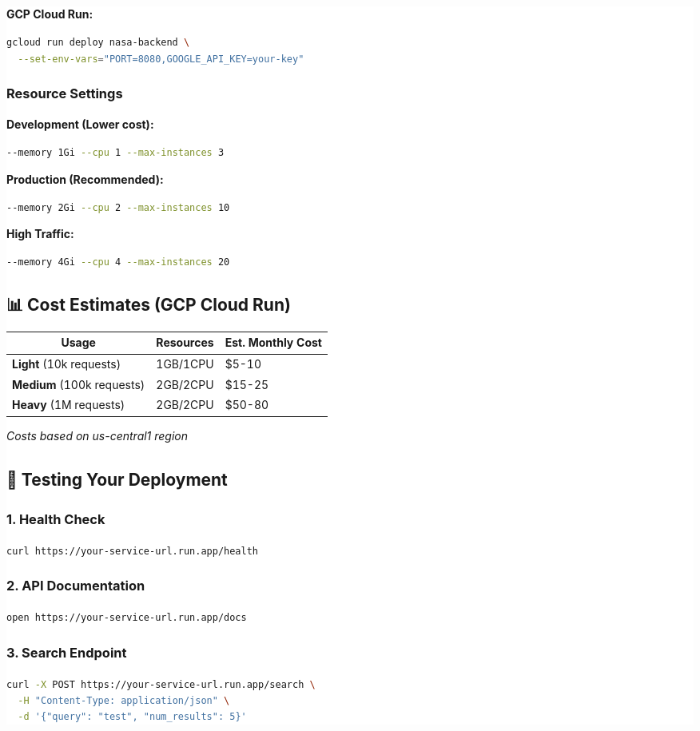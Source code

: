 **GCP Cloud Run:**
```bash
gcloud run deploy nasa-backend \
  --set-env-vars="PORT=8080,GOOGLE_API_KEY=your-key"
```

### Resource Settings

**Development (Lower cost):**

```bash
--memory 1Gi --cpu 1 --max-instances 3
```

**Production (Recommended):**

```bash
--memory 2Gi --cpu 2 --max-instances 10
```

**High Traffic:**

```bash
--memory 4Gi --cpu 4 --max-instances 20
```

## 📊 Cost Estimates (GCP Cloud Run)

| Usage                      | Resources | Est. Monthly Cost |
| -------------------------- | --------- | ----------------- |
| **Light** (10k requests)   | 1GB/1CPU  | $5-10             |
| **Medium** (100k requests) | 2GB/2CPU  | $15-25            |
| **Heavy** (1M requests)    | 2GB/2CPU  | $50-80            |

_Costs based on us-central1 region_

## 🧪 Testing Your Deployment

### 1. Health Check

```bash
curl https://your-service-url.run.app/health
```

### 2. API Documentation

```bash
open https://your-service-url.run.app/docs
```

### 3. Search Endpoint

```bash
curl -X POST https://your-service-url.run.app/search \
  -H "Content-Type: application/json" \
  -d '{"query": "test", "num_results": 5}'
```
